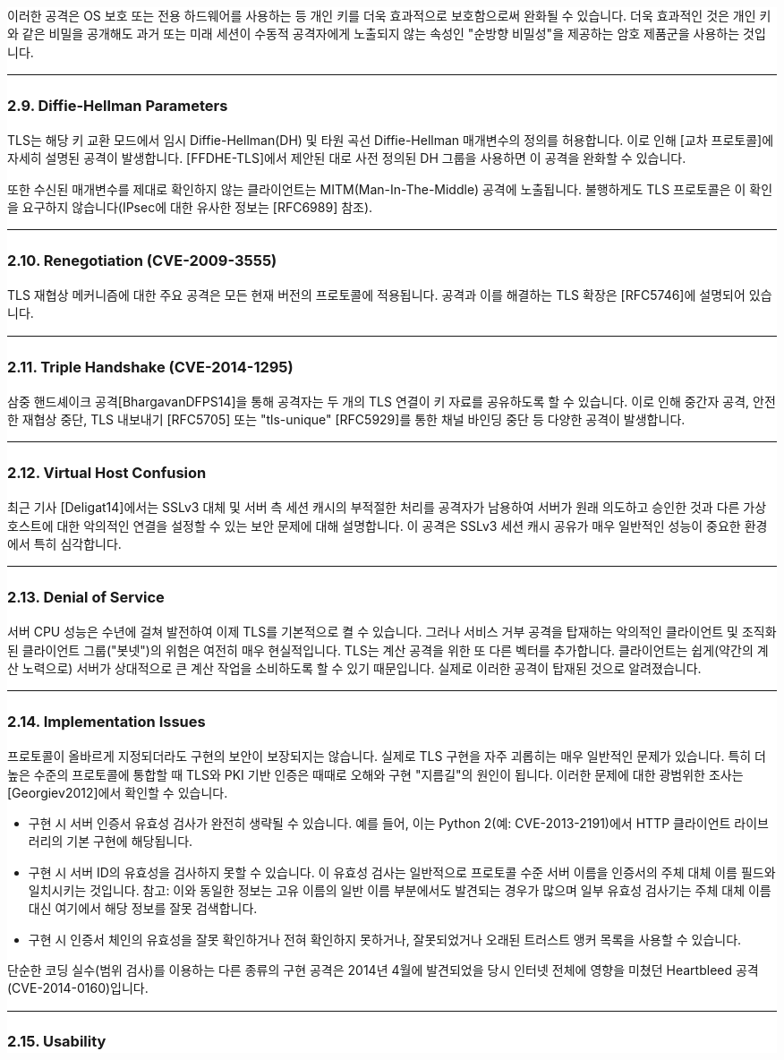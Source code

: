 이러한 공격은 OS 보호 또는 전용 하드웨어를 사용하는 등 개인 키를 더욱 효과적으로 보호함으로써 완화될 수 있습니다. 더욱 효과적인 것은 개인 키와 같은 비밀을 공개해도 과거 또는 미래 세션이 수동적 공격자에게 노출되지 않는 속성인 "순방향 비밀성"을 제공하는 암호 제품군을 사용하는 것입니다.

---
### **2.9.  Diffie-Hellman Parameters**

TLS는 해당 키 교환 모드에서 임시 Diffie-Hellman\(DH\) 및 타원 곡선 Diffie-Hellman 매개변수의 정의를 허용합니다. 이로 인해 \[교차 프로토콜\]에 자세히 설명된 공격이 발생합니다. \[FFDHE-TLS\]에서 제안된 대로 사전 정의된 DH 그룹을 사용하면 이 공격을 완화할 수 있습니다.

또한 수신된 매개변수를 제대로 확인하지 않는 클라이언트는 MITM\(Man-In-The-Middle\) 공격에 노출됩니다. 불행하게도 TLS 프로토콜은 이 확인을 요구하지 않습니다\(IPsec에 대한 유사한 정보는 \[RFC6989\] 참조\).

---
### **2.10.  Renegotiation (CVE-2009-3555)**

TLS 재협상 메커니즘에 대한 주요 공격은 모든 현재 버전의 프로토콜에 적용됩니다. 공격과 이를 해결하는 TLS 확장은 \[RFC5746\]에 설명되어 있습니다.

---
### **2.11.  Triple Handshake (CVE-2014-1295)**

삼중 핸드셰이크 공격\[BhargavanDFPS14\]을 통해 공격자는 두 개의 TLS 연결이 키 자료를 공유하도록 할 수 있습니다. 이로 인해 중간자 공격, 안전한 재협상 중단, TLS 내보내기 \[RFC5705\] 또는 "tls-unique" \[RFC5929\]를 통한 채널 바인딩 중단 등 다양한 공격이 발생합니다.

---
### **2.12.  Virtual Host Confusion**

최근 기사 \[Deligat14\]에서는 SSLv3 대체 및 서버 측 세션 캐시의 부적절한 처리를 공격자가 남용하여 서버가 원래 의도하고 승인한 것과 다른 가상 호스트에 대한 악의적인 연결을 설정할 수 있는 보안 문제에 대해 설명합니다. 이 공격은 SSLv3 세션 캐시 공유가 매우 일반적인 성능이 중요한 환경에서 특히 심각합니다.

---
### **2.13.  Denial of Service**

서버 CPU 성능은 수년에 걸쳐 발전하여 이제 TLS를 기본적으로 켤 수 있습니다. 그러나 서비스 거부 공격을 탑재하는 악의적인 클라이언트 및 조직화된 클라이언트 그룹\("봇넷"\)의 위험은 여전히 ​​매우 현실적입니다. TLS는 계산 공격을 위한 또 다른 벡터를 추가합니다. 클라이언트는 쉽게\(약간의 계산 노력으로\) 서버가 상대적으로 큰 계산 작업을 소비하도록 할 수 있기 때문입니다. 실제로 이러한 공격이 탑재된 것으로 알려졌습니다.

---
### **2.14.  Implementation Issues**

프로토콜이 올바르게 지정되더라도 구현의 보안이 보장되지는 않습니다. 실제로 TLS 구현을 자주 괴롭히는 매우 일반적인 문제가 있습니다. 특히 더 높은 수준의 프로토콜에 통합할 때 TLS와 PKI 기반 인증은 때때로 오해와 구현 "지름길"의 원인이 됩니다. 이러한 문제에 대한 광범위한 조사는 \[Georgiev2012\]에서 확인할 수 있습니다.

- 구현 시 서버 인증서 유효성 검사가 완전히 생략될 수 있습니다. 예를 들어, 이는 Python 2\(예: CVE-2013-2191\)에서 HTTP 클라이언트 라이브러리의 기본 구현에 해당됩니다.

- 구현 시 서버 ID의 유효성을 검사하지 못할 수 있습니다. 이 유효성 검사는 일반적으로 프로토콜 수준 서버 이름을 인증서의 주체 대체 이름 필드와 일치시키는 것입니다. 참고: 이와 동일한 정보는 고유 이름의 일반 이름 부분에서도 발견되는 경우가 많으며 일부 유효성 검사기는 주체 대체 이름 대신 여기에서 해당 정보를 잘못 검색합니다.

- 구현 시 인증서 체인의 유효성을 잘못 확인하거나 전혀 확인하지 못하거나, 잘못되었거나 오래된 트러스트 앵커 목록을 사용할 수 있습니다.

단순한 코딩 실수\(범위 검사\)를 이용하는 다른 종류의 구현 공격은 2014년 4월에 발견되었을 당시 인터넷 전체에 영향을 미쳤던 Heartbleed 공격\(CVE-2014-0160\)입니다.

---
### **2.15.  Usability**
